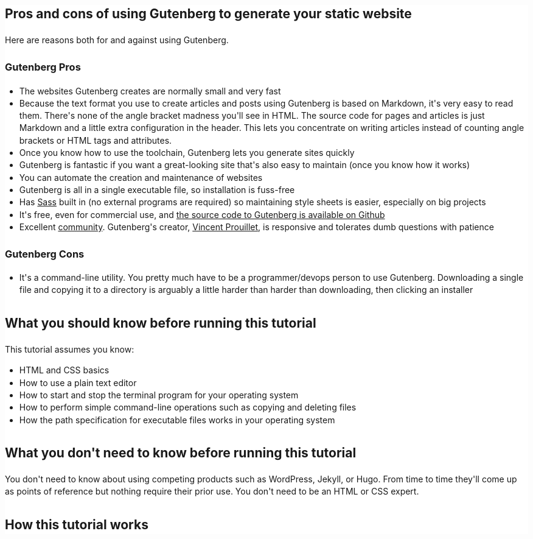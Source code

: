 ## Pros and cons of using Gutenberg to generate your static website

Here are reasons both for and against using Gutenberg.

### Gutenberg Pros

* The websites Gutenberg creates are normally small and very fast
* Because the text format you use to create articles and posts using Gutenberg is based on Markdown, it's 
very easy to read them. There's none of the angle bracket madness you'll see in HTML. The source code for pages and articles is just Markdown and a little extra configuration in the header.
This lets you concentrate on writing articles instead of counting angle brackets or HTML tags and attributes.
* Once you know how to use the toolchain, Gutenberg lets you generate sites quickly
* Gutenberg is fantastic if you want a great-looking site that's also easy to maintain (once you know how it works)
* You can automate the creation and maintenance of websites
* Gutenberg is all in a single executable file, so installation is fuss-free
* Has [Sass](http://sass-lang.com/guide) built in (no external programs are required) so
maintaining style sheets is easier, especially on big projects
* It's free, even for commercial use, and [the source code to Gutenberg is available on Github](https://github.com/Keats/gutenberg)
* Excellent [community](https://github.com/Keats/gutenberg/issues). Gutenberg's creator, [Vincent Prouillet](https://github.com/Keats), is responsive and tolerates
dumb questions with patience

### Gutenberg Cons

* It's a command-line utility. You pretty much have to be a programmer/devops person to 
use Gutenberg. Downloading a single file and copying it to a directory
is arguably a little harder than harder than downloading, then clicking an installer

## What you should know before running this tutorial

This tutorial assumes you know:

* HTML and CSS basics
* How to use a plain text editor
* How to start and stop the terminal program for your operating system 
* How to perform simple command-line operations such as copying and deleting files
* How the path specification for executable files works in your operating system

## What you don't need to know before running this tutorial

You don't need to know about using competing products such as WordPress, Jekyll, or Hugo. From time to time they'll come up as points of reference but nothing require their prior use. You don't need to be an HTML or CSS expert.
 
## How this tutorial works
